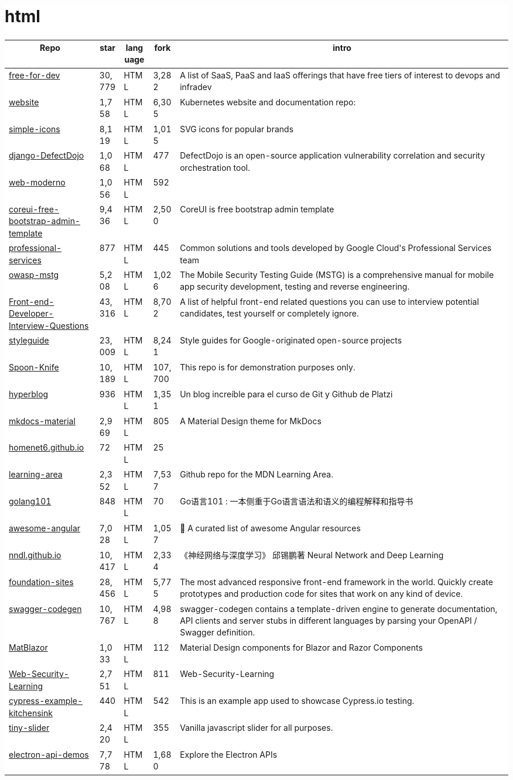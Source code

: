 
# html

Repo|star|language|fork|intro
-|-|-|-|-
[free-for-dev](https://github.com/ripienaar/free-for-dev)|30,779|HTML|3,282|A list of SaaS, PaaS and IaaS offerings that have free tiers of interest to devops and infradev
[website](https://github.com/kubernetes/website)|1,758|HTML|6,305|Kubernetes website and documentation repo:
[simple-icons](https://github.com/simple-icons/simple-icons)|8,119|HTML|1,015|SVG icons for popular brands
[django-DefectDojo](https://github.com/DefectDojo/django-DefectDojo)|1,068|HTML|477|DefectDojo is an open-source application vulnerability correlation and security orchestration tool.
[web-moderno](https://github.com/cod3rcursos/web-moderno)|1,056|HTML|592|
[coreui-free-bootstrap-admin-template](https://github.com/coreui/coreui-free-bootstrap-admin-template)|9,436|HTML|2,500|CoreUI is free bootstrap admin template
[professional-services](https://github.com/GoogleCloudPlatform/professional-services)|877|HTML|445|Common solutions and tools developed by Google Cloud's Professional Services team
[owasp-mstg](https://github.com/OWASP/owasp-mstg)|5,208|HTML|1,026|The Mobile Security Testing Guide (MSTG) is a comprehensive manual for mobile app security development, testing and reverse engineering.
[Front-end-Developer-Interview-Questions](https://github.com/h5bp/Front-end-Developer-Interview-Questions)|43,316|HTML|8,702|A list of helpful front-end related questions you can use to interview potential candidates, test yourself or completely ignore.
[styleguide](https://github.com/google/styleguide)|23,009|HTML|8,241|Style guides for Google-originated open-source projects
[Spoon-Knife](https://github.com/octocat/Spoon-Knife)|10,189|HTML|107,700|This repo is for demonstration purposes only.
[hyperblog](https://github.com/freddier/hyperblog)|936|HTML|1,351|Un blog increíble para el curso de Git y Github de Platzi
[mkdocs-material](https://github.com/squidfunk/mkdocs-material)|2,969|HTML|805|A Material Design theme for MkDocs
[homenet6.github.io](https://github.com/homenet6/homenet6.github.io)|72|HTML|25|
[learning-area](https://github.com/mdn/learning-area)|2,352|HTML|7,537|Github repo for the MDN Learning Area.
[golang101](https://github.com/golang101/golang101)|848|HTML|70|Go语言101 : 一本侧重于Go语言语法和语义的编程解释和指导书
[awesome-angular](https://github.com/PatrickJS/awesome-angular)|7,028|HTML|1,057|📄 A curated list of awesome Angular resources
[nndl.github.io](https://github.com/nndl/nndl.github.io)|10,417|HTML|2,334|《神经网络与深度学习》 邱锡鹏著 Neural Network and Deep Learning
[foundation-sites](https://github.com/foundation/foundation-sites)|28,456|HTML|5,775|The most advanced responsive front-end framework in the world. Quickly create prototypes and production code for sites that work on any kind of device.
[swagger-codegen](https://github.com/swagger-api/swagger-codegen)|10,767|HTML|4,988|swagger-codegen contains a template-driven engine to generate documentation, API clients and server stubs in different languages by parsing your OpenAPI / Swagger definition.
[MatBlazor](https://github.com/SamProf/MatBlazor)|1,033|HTML|112|Material Design components for Blazor and Razor Components
[Web-Security-Learning](https://github.com/CHYbeta/Web-Security-Learning)|2,751|HTML|811|Web-Security-Learning
[cypress-example-kitchensink](https://github.com/cypress-io/cypress-example-kitchensink)|440|HTML|542|This is an example app used to showcase Cypress.io testing.
[tiny-slider](https://github.com/ganlanyuan/tiny-slider)|2,420|HTML|355|Vanilla javascript slider for all purposes.
[electron-api-demos](https://github.com/electron/electron-api-demos)|7,778|HTML|1,680|Explore the Electron APIs
